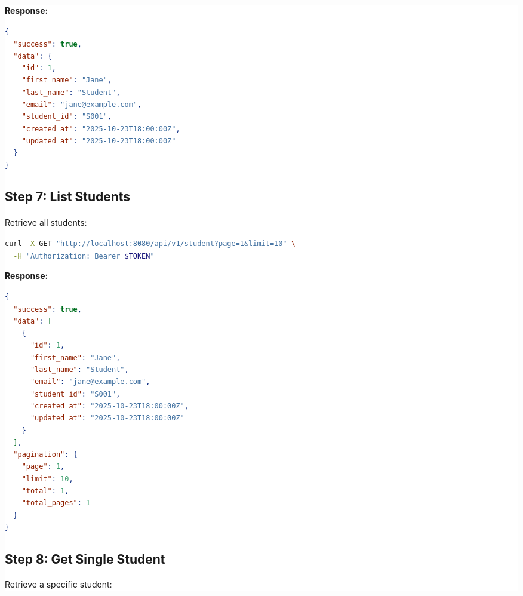 **Response:**
```json
{
  "success": true,
  "data": {
    "id": 1,
    "first_name": "Jane",
    "last_name": "Student",
    "email": "jane@example.com",
    "student_id": "S001",
    "created_at": "2025-10-23T18:00:00Z",
    "updated_at": "2025-10-23T18:00:00Z"
  }
}
```

## Step 7: List Students

Retrieve all students:

```bash
curl -X GET "http://localhost:8080/api/v1/student?page=1&limit=10" \
  -H "Authorization: Bearer $TOKEN"
```

**Response:**
```json
{
  "success": true,
  "data": [
    {
      "id": 1,
      "first_name": "Jane",
      "last_name": "Student",
      "email": "jane@example.com",
      "student_id": "S001",
      "created_at": "2025-10-23T18:00:00Z",
      "updated_at": "2025-10-23T18:00:00Z"
    }
  ],
  "pagination": {
    "page": 1,
    "limit": 10,
    "total": 1,
    "total_pages": 1
  }
}
```

## Step 8: Get Single Student

Retrieve a specific student:
